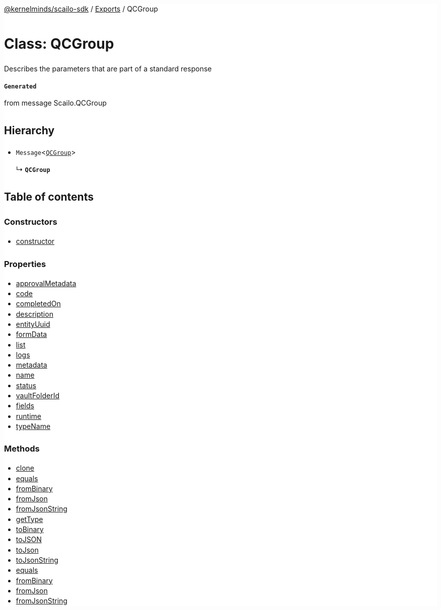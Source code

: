 [@kernelminds/scailo-sdk](../README.md) / [Exports](../modules.md) / QCGroup

# Class: QCGroup

Describes the parameters that are part of a standard response

**`Generated`**

from message Scailo.QCGroup

## Hierarchy

- `Message`\<[`QCGroup`](QCGroup.md)\>

  ↳ **`QCGroup`**

## Table of contents

### Constructors

- [constructor](QCGroup.md#constructor)

### Properties

- [approvalMetadata](QCGroup.md#approvalmetadata)
- [code](QCGroup.md#code)
- [completedOn](QCGroup.md#completedon)
- [description](QCGroup.md#description)
- [entityUuid](QCGroup.md#entityuuid)
- [formData](QCGroup.md#formdata)
- [list](QCGroup.md#list)
- [logs](QCGroup.md#logs)
- [metadata](QCGroup.md#metadata)
- [name](QCGroup.md#name)
- [status](QCGroup.md#status)
- [vaultFolderId](QCGroup.md#vaultfolderid)
- [fields](QCGroup.md#fields)
- [runtime](QCGroup.md#runtime)
- [typeName](QCGroup.md#typename)

### Methods

- [clone](QCGroup.md#clone)
- [equals](QCGroup.md#equals)
- [fromBinary](QCGroup.md#frombinary)
- [fromJson](QCGroup.md#fromjson)
- [fromJsonString](QCGroup.md#fromjsonstring)
- [getType](QCGroup.md#gettype)
- [toBinary](QCGroup.md#tobinary)
- [toJSON](QCGroup.md#tojson)
- [toJson](QCGroup.md#tojson-1)
- [toJsonString](QCGroup.md#tojsonstring)
- [equals](QCGroup.md#equals-1)
- [fromBinary](QCGroup.md#frombinary-1)
- [fromJson](QCGroup.md#fromjson-1)
- [fromJsonString](QCGroup.md#fromjsonstring-1)
